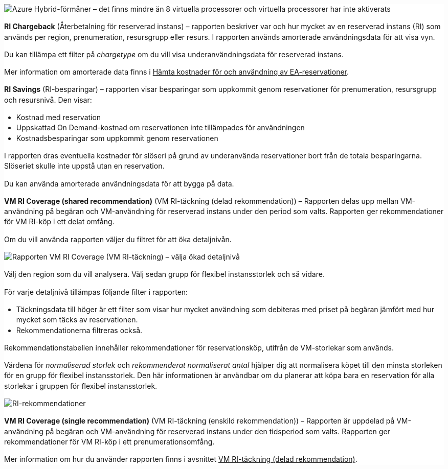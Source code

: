 ![Azure Hybrid-förmåner – det finns mindre än 8 virtuella processorer och virtuella processorer har inte aktiverats](./media/analyze-cost-data-azure-cost-management-power-bi-template-app/ahb-report.png)

**RI Chargeback** (Återbetalning för reserverad instans) – rapporten beskriver var och hur mycket av en reserverad instans (RI) som används per region, prenumeration, resursgrupp eller resurs. I rapporten används amorterade användningsdata för att visa vyn.

Du kan tillämpa ett filter på _chargetype_ om du vill visa underanvändningsdata för reserverad instans.

Mer information om amorterade data finns i [Hämta kostnader för och användning av EA-reservationer](/azure/cost-management-billing/reservations/understand-reserved-instance-usage-ea).

**RI Savings** (RI-besparingar) – rapporten visar besparingar som uppkommit genom reservationer för prenumeration, resursgrupp och resursnivå. Den visar:

- Kostnad med reservation
- Uppskattad On Demand-kostnad om reservationen inte tillämpades för användningen
- Kostnadsbesparingar som uppkommit genom reservationen

 I rapporten dras eventuella kostnader för slöseri på grund av underanvända reservationer bort från de totala besparingarna. Slöseriet skulle inte uppstå utan en reservation.

Du kan använda amorterade användningsdata för att bygga på data.

<a name="shared-recommendation"></a>
**VM RI Coverage (shared recommendation)** (VM RI-täckning (delad rekommendation)) – Rapporten delas upp mellan VM-användning på begäran och VM-användning för reserverad instans under den period som valts. Rapporten ger rekommendationer för VM RI-köp i ett delat omfång.

Om du vill använda rapporten väljer du filtret för att öka detaljnivån.

![Rapporten VM RI Coverage (VM RI-täckning) – välja ökad detaljnivå](./media/analyze-cost-data-azure-cost-management-power-bi-template-app/ri-drill-down2.png)

Välj den region som du vill analysera. Välj sedan grupp för flexibel instansstorlek och så vidare.

För varje detaljnivå tillämpas följande filter i rapporten:

- Täckningsdata till höger är ett filter som visar hur mycket användning som debiteras med priset på begäran jämfört med hur mycket som täcks av reservationen.
- Rekommendationerna filtreras också.

Rekommendationstabellen innehåller rekommendationer för reservationsköp, utifrån de VM-storlekar som används.

Värdena för _normaliserad storlek_ och _rekommenderat normaliserat antal_ hjälper dig att normalisera köpet till den minsta storleken för en grupp för flexibel instansstorlek. Den här informationen är användbar om du planerar att köpa bara en reservation för alla storlekar i gruppen för flexibel instansstorlek.

![RI-rekommendationer](./media/analyze-cost-data-azure-cost-management-power-bi-template-app/ri-recomendations.png)

**VM RI Coverage (single recommendation)** (VM RI-täckning (enskild rekommendation)) – Rapporten är uppdelad på VM-användning på begäran och VM-användning för reserverad instans under den tidsperiod som valts. Rapporten ger rekommendationer för VM RI-köp i ett prenumerationsomfång.

Mer information om hur du använder rapporten finns i avsnittet [VM RI-täckning (delad rekommendation)](#shared-recommendation).
